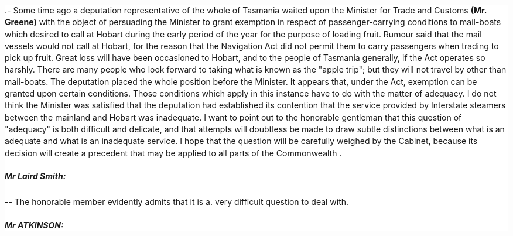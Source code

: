 .- Some time ago a deputation representative of the whole of Tasmania waited upon the Minister for Trade and Customs  **(Mr. Greene)**  with the object of persuading the Minister to grant exemption in respect of passenger-carrying conditions to mail-boats which desired to call at Hobart during the early period of the year for the purpose of loading fruit. Rumour said that the mail vessels would not call at Hobart, for the reason that the Navigation Act did not permit them to carry passengers when trading to pick up fruit. Great loss will have been occasioned to Hobart, and to the people of Tasmania generally, if the Act operates so harshly. There are many people who look forward to taking what is known as the "apple trip"; but they will not travel by other than mail-boats. The deputation placed the whole position before the Minister. It appears that, under the Act, exemption can be granted upon certain conditions. Those conditions which apply in this instance have to do with the matter of adequacy. I do not think the Minister was satisfied that the deputation had established its contention that the service provided by Interstate steamers between the mainland and Hobart was inadequate. I want to point out to the honorable gentleman that this question of "adequacy" is both difficult and delicate, and that attempts will doubtless be made to draw subtle distinctions between what is an adequate and what is an inadequate service. I hope that the question will be carefully weighed by the Cabinet, because its decision will create a precedent that may be applied to all parts of the Commonwealth . 

##### Mr Laird Smith:

-- The honorable member evidently admits that it is a. very difficult question to deal with. 

##### Mr ATKINSON:
